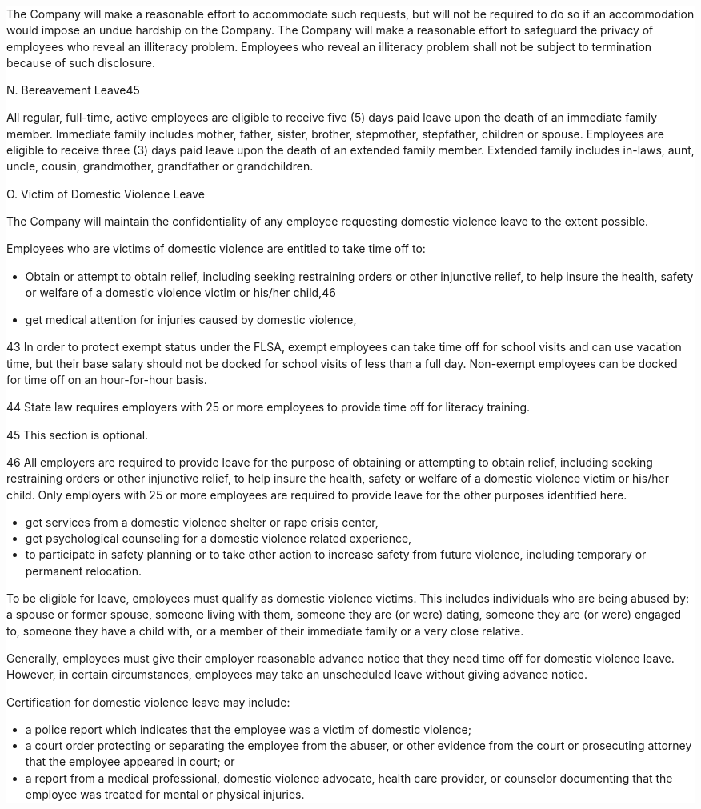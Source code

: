 The Company will make a reasonable effort to accommodate such requests, but will not be required to do so if an accommodation would impose an undue hardship on the Company. The Company will make a reasonable effort to safeguard the privacy of employees who reveal an illiteracy problem. Employees who reveal an illiteracy problem shall not be subject to termination because of such disclosure.

N. Bereavement Leave45

All regular, full-time, active employees are eligible to receive five (5) days paid leave upon the death of an immediate family member. Immediate family includes mother, father, sister, brother, stepmother, stepfather, children or spouse. Employees are eligible to receive three (3) days paid leave upon the death of an extended family member. Extended family includes in-laws, aunt, uncle, cousin, grandmother, grandfather or grandchildren.

O. Victim of Domestic Violence Leave

The Company will maintain the confidentiality of any employee requesting domestic violence leave to the extent possible.

Employees who are victims of domestic violence are entitled to take time off to:
* Obtain or attempt to obtain relief, including seeking restraining orders or other injunctive relief, to help insure the health, safety or welfare of a domestic violence victim or his/her child,46

* get medical attention for injuries caused by domestic violence,


43 In order to protect exempt status under the FLSA, exempt employees can take time off for school visits and can use vacation time, but their base salary should not be docked for school visits of less than a full day. Non-exempt employees can be docked for time off on an hour-for-hour basis.


44 State law requires employers with 25 or more employees to provide time off for literacy training.
 
45 This section is optional.

46 All employers are required to provide leave for the purpose of obtaining or attempting to obtain relief, including seeking restraining orders or other injunctive relief, to help insure the health, safety or welfare of a domestic violence victim or his/her child. Only employers with 25 or more employees are required to provide leave for the other purposes identified here.


* get services from a domestic violence shelter or rape crisis center,
* get psychological counseling for a domestic violence related experience,
* to participate in safety planning or to take other action to increase safety from future violence, including temporary or permanent relocation.

To be eligible for leave, employees must qualify as domestic violence victims. This includes individuals who are being abused by: a spouse or former spouse, someone living with them, someone they are (or were) dating, someone they are (or were) engaged to, someone they have a child with, or a member of their immediate family or a very close relative. 

Generally, employees must give their employer reasonable advance notice that they need time off for domestic violence leave. However, in certain circumstances, employees may take an unscheduled leave without giving advance notice.

Certification for domestic violence leave may include:

* a police report which indicates that the employee was a victim of domestic violence;
* a court order protecting or separating the employee from the abuser, or other evidence from the court or prosecuting attorney that the employee appeared in court; or
* a report from a medical professional, domestic violence advocate, health care provider, or counselor documenting that the employee was treated for mental or physical injuries.
